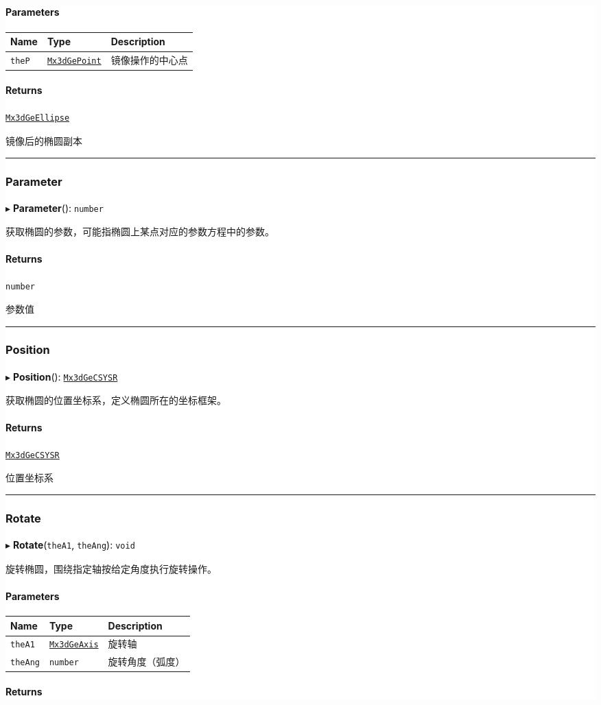 #### Parameters

| Name | Type | Description |
| :------ | :------ | :------ |
| `theP` | [`Mx3dGePoint`](Mx3dGePoint.md) | 镜像操作的中心点 |

#### Returns

[`Mx3dGeEllipse`](Mx3dGeEllipse.md)

镜像后的椭圆副本

___

### Parameter

▸ **Parameter**(): `number`

获取椭圆的参数，可能指椭圆上某点对应的参数方程中的参数。

#### Returns

`number`

参数值

___

### Position

▸ **Position**(): [`Mx3dGeCSYSR`](Mx3dGeCSYSR.md)

获取椭圆的位置坐标系，定义椭圆所在的坐标框架。

#### Returns

[`Mx3dGeCSYSR`](Mx3dGeCSYSR.md)

位置坐标系

___

### Rotate

▸ **Rotate**(`theA1`, `theAng`): `void`

旋转椭圆，围绕指定轴按给定角度执行旋转操作。

#### Parameters

| Name | Type | Description |
| :------ | :------ | :------ |
| `theA1` | [`Mx3dGeAxis`](Mx3dGeAxis.md) | 旋转轴 |
| `theAng` | `number` | 旋转角度（弧度） |

#### Returns
